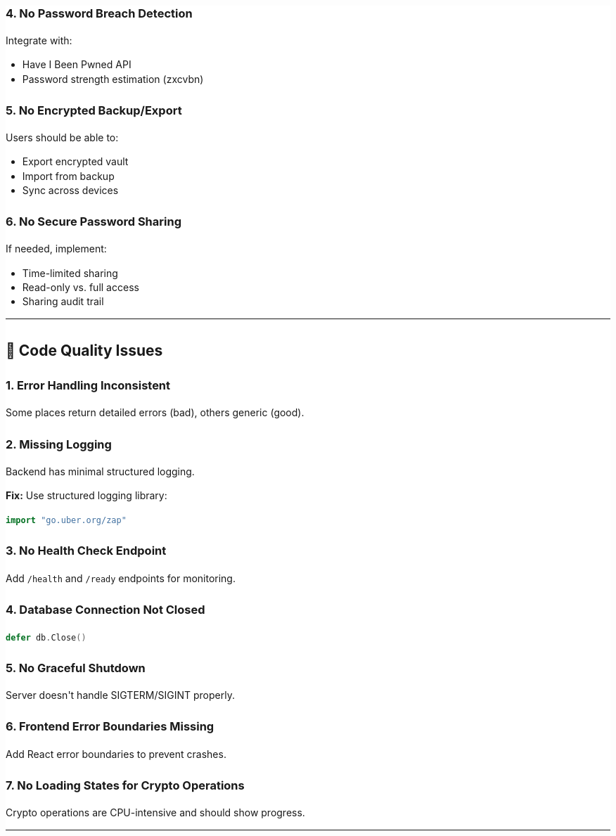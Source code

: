 ### 4. **No Password Breach Detection**
Integrate with:
- Have I Been Pwned API
- Password strength estimation (zxcvbn)

### 5. **No Encrypted Backup/Export**
Users should be able to:
- Export encrypted vault
- Import from backup
- Sync across devices

### 6. **No Secure Password Sharing**
If needed, implement:
- Time-limited sharing
- Read-only vs. full access
- Sharing audit trail

---

## 🐛 Code Quality Issues

### 1. **Error Handling Inconsistent**
Some places return detailed errors (bad), others generic (good).

### 2. **Missing Logging**
Backend has minimal structured logging.

**Fix:** Use structured logging library:
```go
import "go.uber.org/zap"
```

### 3. **No Health Check Endpoint**
Add `/health` and `/ready` endpoints for monitoring.

### 4. **Database Connection Not Closed**
```go
defer db.Close()
```

### 5. **No Graceful Shutdown**
Server doesn't handle SIGTERM/SIGINT properly.

### 6. **Frontend Error Boundaries Missing**
Add React error boundaries to prevent crashes.

### 7. **No Loading States for Crypto Operations**
Crypto operations are CPU-intensive and should show progress.

---